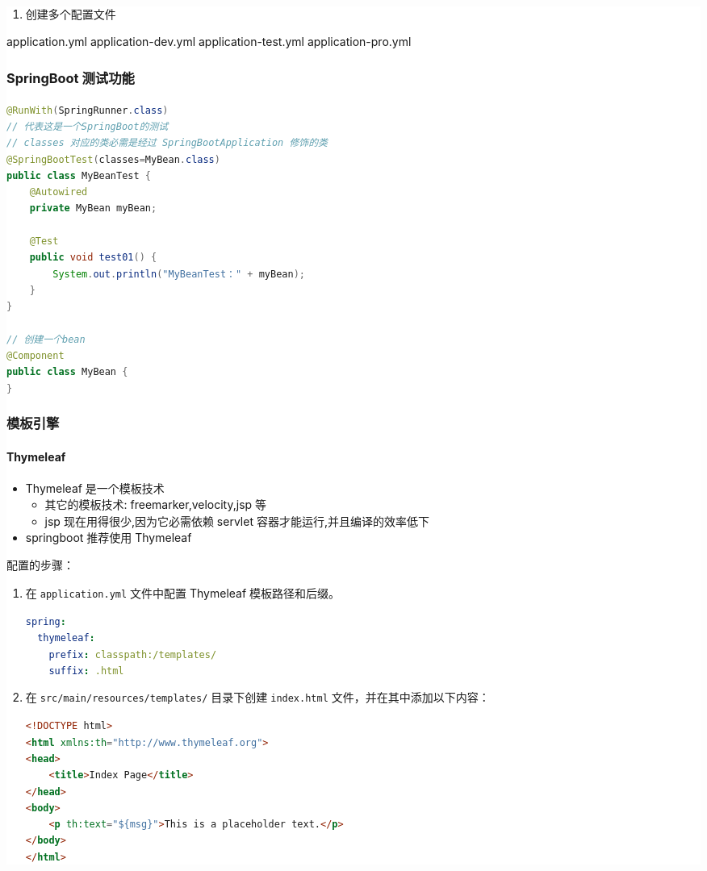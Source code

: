 1. 创建多个配置文件

application.yml
application-dev.yml
application-test.yml
application-pro.yml

### SpringBoot 测试功能

```java :MyBeanTest.java
@RunWith(SpringRunner.class)
// 代表这是一个SpringBoot的测试
// classes 对应的类必需是经过 SpringBootApplication 修饰的类
@SpringBootTest(classes=MyBean.class)
public class MyBeanTest {
    @Autowired
    private MyBean myBean;

    @Test
    public void test01() {
        System.out.println("MyBeanTest：" + myBean);
    }
}

// 创建一个bean
@Component
public class MyBean {
}
```

### 模板引擎

#### Thymeleaf

- Thymeleaf 是一个模板技术
  - 其它的模板技术: freemarker,velocity,jsp 等
  - jsp 现在用得很少,因为它必需依赖 servlet 容器才能运行,并且编译的效率低下
- springboot 推荐使用 Thymeleaf

配置的步骤：

1. 在 `application.yml` 文件中配置 Thymeleaf 模板路径和后缀。
    ```yaml
    spring:
      thymeleaf:
        prefix: classpath:/templates/
        suffix: .html
    ```

2. 在 `src/main/resources/templates/` 目录下创建 `index.html` 文件，并在其中添加以下内容：
    ```html
    <!DOCTYPE html>
    <html xmlns:th="http://www.thymeleaf.org">
    <head>
        <title>Index Page</title>
    </head>
    <body>
        <p th:text="${msg}">This is a placeholder text.</p>
    </body>
    </html>
    ```
